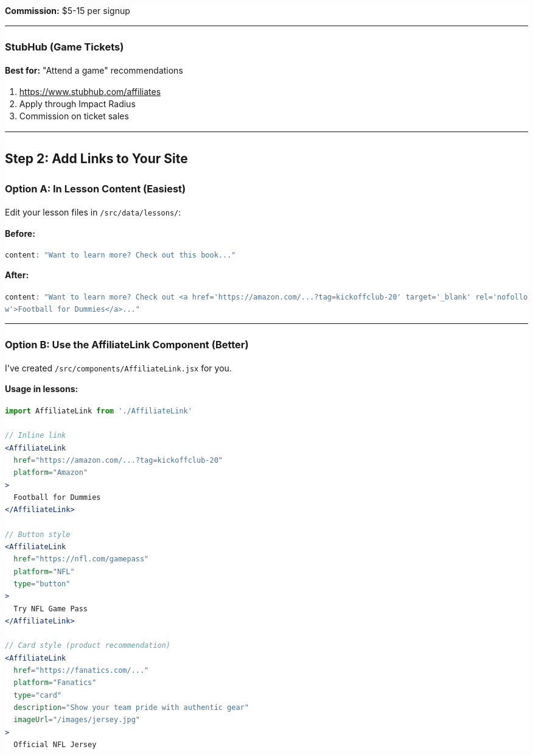**Commission:** $5-15 per signup

---

### StubHub (Game Tickets)
**Best for:** "Attend a game" recommendations

1. https://www.stubhub.com/affiliates
2. Apply through Impact Radius
3. Commission on ticket sales

---

## Step 2: Add Links to Your Site

### Option A: In Lesson Content (Easiest)

Edit your lesson files in `/src/data/lessons/`:

**Before:**
```javascript
content: "Want to learn more? Check out this book..."
```

**After:**
```javascript
content: "Want to learn more? Check out <a href='https://amazon.com/...?tag=kickoffclub-20' target='_blank' rel='nofollow'>Football for Dummies</a>..."
```

---

### Option B: Use the AffiliateLink Component (Better)

I've created `/src/components/AffiliateLink.jsx` for you.

**Usage in lessons:**

```jsx
import AffiliateLink from './AffiliateLink'

// Inline link
<AffiliateLink
  href="https://amazon.com/...?tag=kickoffclub-20"
  platform="Amazon"
>
  Football for Dummies
</AffiliateLink>

// Button style
<AffiliateLink
  href="https://nfl.com/gamepass"
  platform="NFL"
  type="button"
>
  Try NFL Game Pass
</AffiliateLink>

// Card style (product recommendation)
<AffiliateLink
  href="https://fanatics.com/..."
  platform="Fanatics"
  type="card"
  description="Show your team pride with authentic gear"
  imageUrl="/images/jersey.jpg"
>
  Official NFL Jersey
```